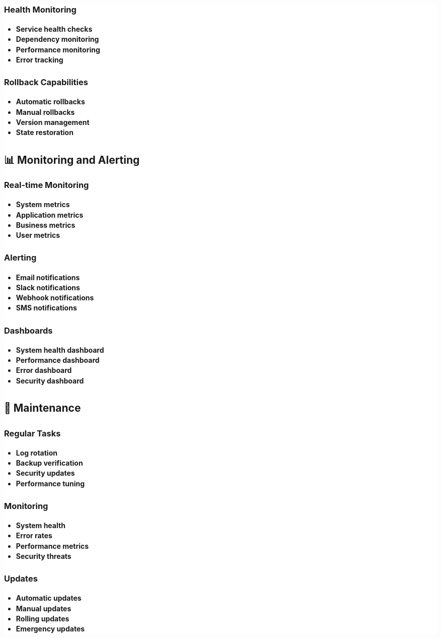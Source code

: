 ### Health Monitoring
- **Service health checks**
- **Dependency monitoring**
- **Performance monitoring**
- **Error tracking**

### Rollback Capabilities
- **Automatic rollbacks**
- **Manual rollbacks**
- **Version management**
- **State restoration**

## 📊 Monitoring and Alerting

### Real-time Monitoring
- **System metrics**
- **Application metrics**
- **Business metrics**
- **User metrics**

### Alerting
- **Email notifications**
- **Slack notifications**
- **Webhook notifications**
- **SMS notifications**

### Dashboards
- **System health dashboard**
- **Performance dashboard**
- **Error dashboard**
- **Security dashboard**

## 🔧 Maintenance

### Regular Tasks
- **Log rotation**
- **Backup verification**
- **Security updates**
- **Performance tuning**

### Monitoring
- **System health**
- **Error rates**
- **Performance metrics**
- **Security threats**

### Updates
- **Automatic updates**
- **Manual updates**
- **Rolling updates**
- **Emergency updates**
